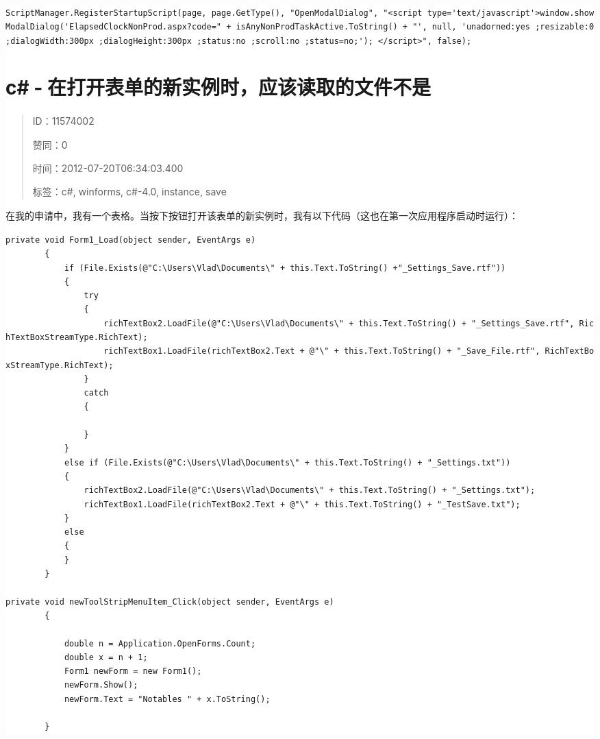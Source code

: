 ```
ScriptManager.RegisterStartupScript(page, page.GetType(), "OpenModalDialog", "<script type='text/javascript'>window.showModalDialog('ElapsedClockNonProd.aspx?code=" + isAnyNonProdTaskActive.ToString() + "', null, 'unadorned:yes ;resizable:0 ;dialogWidth:300px ;dialogHeight:300px ;status:no ;scroll:no ;status=no;'); </script>", false); 
```

# c# - 在打开表单的新实例时，应该读取的文件不是

> ID：11574002
> 
> 赞同：0
> 
> 时间：2012-07-20T06:34:03.400
> 
> 标签：c#, winforms, c#-4.0, instance, save

在我的申请中，我有一个表格。当按下按钮打开该表单的新实例时，我有以下代码（这也在第一次应用程序启动时运行）：

```
private void Form1_Load(object sender, EventArgs e)
        {
            if (File.Exists(@"C:\Users\Vlad\Documents\" + this.Text.ToString() +"_Settings_Save.rtf"))
            {
                try
                {
                    richTextBox2.LoadFile(@"C:\Users\Vlad\Documents\" + this.Text.ToString() + "_Settings_Save.rtf", RichTextBoxStreamType.RichText);
                    richTextBox1.LoadFile(richTextBox2.Text + @"\" + this.Text.ToString() + "_Save_File.rtf", RichTextBoxStreamType.RichText);                       
                }
                catch
                {

                }
            }
            else if (File.Exists(@"C:\Users\Vlad\Documents\" + this.Text.ToString() + "_Settings.txt"))
            {
                richTextBox2.LoadFile(@"C:\Users\Vlad\Documents\" + this.Text.ToString() + "_Settings.txt");
                richTextBox1.LoadFile(richTextBox2.Text + @"\" + this.Text.ToString() + "_TestSave.txt");
            }
            else
            {
            }
        }

private void newToolStripMenuItem_Click(object sender, EventArgs e)
        {

            double n = Application.OpenForms.Count;
            double x = n + 1;
            Form1 newForm = new Form1();
            newForm.Show();
            newForm.Text = "Notables " + x.ToString();

        } 
```
